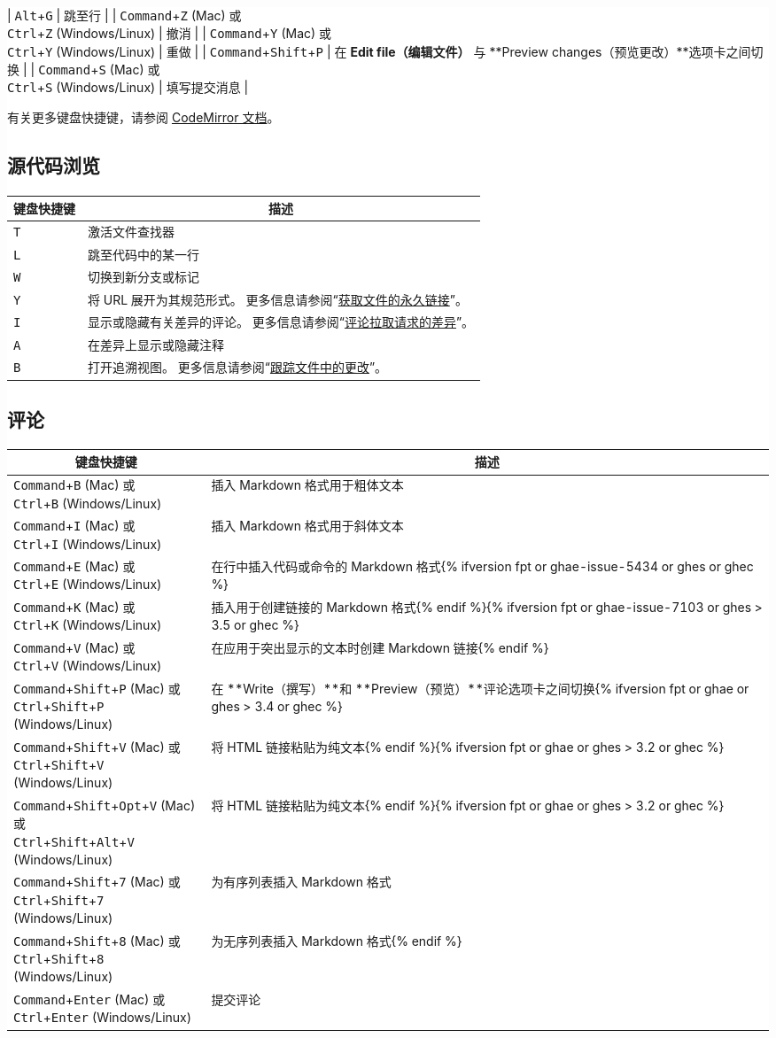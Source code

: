 | <kbd>Alt</kbd>+<kbd>G</kbd>                                                                                                                    | 跳至行                                                                                                                |
| <kbd>Command</kbd>+<kbd>Z</kbd> (Mac) 或 </br> <kbd>Ctrl</kbd>+<kbd>Z</kbd> (Windows/Linux)                                                     | 撤消                                                                                                                 |
| <kbd>Command</kbd>+<kbd>Y</kbd> (Mac) 或 </br> <kbd>Ctrl</kbd>+<kbd>Y</kbd> (Windows/Linux)                                                     | 重做                                                                                                                 |
| <kbd>Command</kbd>+<kbd>Shift</kbd>+<kbd>P</kbd>                                                                                               | 在 **Edit file（编辑文件）** 与 **Preview changes（预览更改）**选项卡之间切换                                                           |
| <kbd>Command</kbd>+<kbd>S</kbd> (Mac) 或 </br> <kbd>Ctrl</kbd>+<kbd>S</kbd> (Windows/Linux)                                                     | 填写提交消息                                                                                                             |

有关更多键盘快捷键，请参阅 [CodeMirror 文档](https://codemirror.net/doc/manual.html#commands)。

## 源代码浏览

| 键盘快捷键        | 描述                                                                                      |
| ------------ | --------------------------------------------------------------------------------------- |
| <kbd>T</kbd> | 激活文件查找器                                                                                 |
| <kbd>L</kbd> | 跳至代码中的某一行                                                                               |
| <kbd>W</kbd> | 切换到新分支或标记                                                                               |
| <kbd>Y</kbd> | 将 URL 展开为其规范形式。 更多信息请参阅“[获取文件的永久链接](/articles/getting-permanent-links-to-files)”。       |
| <kbd>I</kbd> | 显示或隐藏有关差异的评论。 更多信息请参阅“[评论拉取请求的差异](/articles/commenting-on-the-diff-of-a-pull-request)”。 |
| <kbd>A</kbd> | 在差异上显示或隐藏注释                                                                             |
| <kbd>B</kbd> | 打开追溯视图。 更多信息请参阅“[跟踪文件中的更改](/articles/tracing-changes-in-a-file)”。                       |

## 评论

| 键盘快捷键                                                                                                                                                      | 描述                                                                                                                                                                           |
| ---------------------------------------------------------------------------------------------------------------------------------------------------------- | ---------------------------------------------------------------------------------------------------------------------------------------------------------------------------- |
| <kbd>Command</kbd>+<kbd>B</kbd> (Mac) 或 </br> <kbd>Ctrl</kbd>+<kbd>B</kbd> (Windows/Linux)                                                                 | 插入 Markdown 格式用于粗体文本                                                                                                                                                         |
| <kbd>Command</kbd>+<kbd>I</kbd> (Mac) 或 </br> <kbd>Ctrl</kbd>+<kbd>I</kbd> (Windows/Linux)                                                                 | 插入 Markdown 格式用于斜体文本                                                                                                                                                         |
| <kbd>Command</kbd>+<kbd>E</kbd> (Mac) 或 </br> <kbd>Ctrl</kbd>+<kbd>E</kbd> (Windows/Linux)                                                                 | 在行中插入代码或命令的 Markdown 格式{% ifversion fpt or ghae-issue-5434 or ghes or ghec %}
| <kbd>Command</kbd>+<kbd>K</kbd> (Mac) 或 </br> <kbd>Ctrl</kbd>+<kbd>K</kbd> (Windows/Linux)                                                                 | 插入用于创建链接的 Markdown 格式{% endif %}{% ifversion fpt or ghae-issue-7103 or ghes > 3.5 or ghec %}
| <kbd>Command</kbd>+<kbd>V</kbd> (Mac) 或 </br> <kbd>Ctrl</kbd>+<kbd>V</kbd> (Windows/Linux)                                                                 | 在应用于突出显示的文本时创建 Markdown 链接{% endif %}
| <kbd>Command</kbd>+<kbd>Shift</kbd>+<kbd>P</kbd> (Mac) 或 </br> <kbd>Ctrl</kbd>+<kbd>Shift</kbd>+<kbd>P</kbd> (Windows/Linux)                               | 在 **Write（撰写）**和 **Preview（预览）**评论选项卡之间切换{% ifversion fpt or ghae or ghes > 3.4 or ghec %}
| <kbd>Command</kbd>+<kbd>Shift</kbd>+<kbd>V</kbd> (Mac) 或 </br> <kbd>Ctrl</kbd>+<kbd>Shift</kbd>+<kbd>V</kbd> (Windows/Linux)                               | 将 HTML 链接粘贴为纯文本{% endif %}{% ifversion fpt or ghae or ghes > 3.2 or ghec %}
| <kbd>Command</kbd>+<kbd>Shift</kbd>+<kbd>Opt</kbd>+<kbd>V</kbd> (Mac) 或 </br> <kbd>Ctrl</kbd>+<kbd>Shift</kbd>+<kbd>Alt</kbd>+<kbd>V</kbd> (Windows/Linux) | 将 HTML 链接粘贴为纯文本{% endif %}{% ifversion fpt or ghae or ghes > 3.2 or ghec %}
| <kbd>Command</kbd>+<kbd>Shift</kbd>+<kbd>7</kbd> (Mac) 或 </br> <kbd>Ctrl</kbd>+<kbd>Shift</kbd>+<kbd>7</kbd> (Windows/Linux)                               | 为有序列表插入 Markdown 格式                                                                                                                                                          |
| <kbd>Command</kbd>+<kbd>Shift</kbd>+<kbd>8</kbd> (Mac) 或 </br> <kbd>Ctrl</kbd>+<kbd>Shift</kbd>+<kbd>8</kbd> (Windows/Linux)                               | 为无序列表插入 Markdown 格式{% endif %}
| <kbd>Command</kbd>+<kbd>Enter</kbd> (Mac) 或 </br> <kbd>Ctrl</kbd>+<kbd>Enter</kbd> (Windows/Linux)                                                         | 提交评论                                                                                                                                                                         |